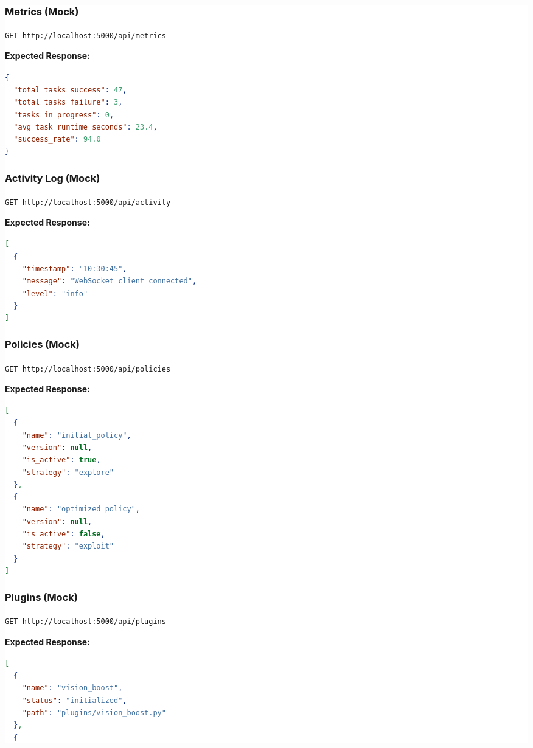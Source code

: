 ### Metrics (Mock)
```bash
GET http://localhost:5000/api/metrics
```
**Expected Response:**
```json
{
  "total_tasks_success": 47,
  "total_tasks_failure": 3,
  "tasks_in_progress": 0,
  "avg_task_runtime_seconds": 23.4,
  "success_rate": 94.0
}
```

### Activity Log (Mock)
```bash
GET http://localhost:5000/api/activity
```
**Expected Response:**
```json
[
  {
    "timestamp": "10:30:45",
    "message": "WebSocket client connected",
    "level": "info"
  }
]
```

### Policies (Mock)
```bash
GET http://localhost:5000/api/policies
```
**Expected Response:**
```json
[
  {
    "name": "initial_policy",
    "version": null,
    "is_active": true,
    "strategy": "explore"
  },
  {
    "name": "optimized_policy",
    "version": null,
    "is_active": false,
    "strategy": "exploit"
  }
]
```

### Plugins (Mock)
```bash
GET http://localhost:5000/api/plugins
```
**Expected Response:**
```json
[
  {
    "name": "vision_boost",
    "status": "initialized",
    "path": "plugins/vision_boost.py"
  },
  {
```
